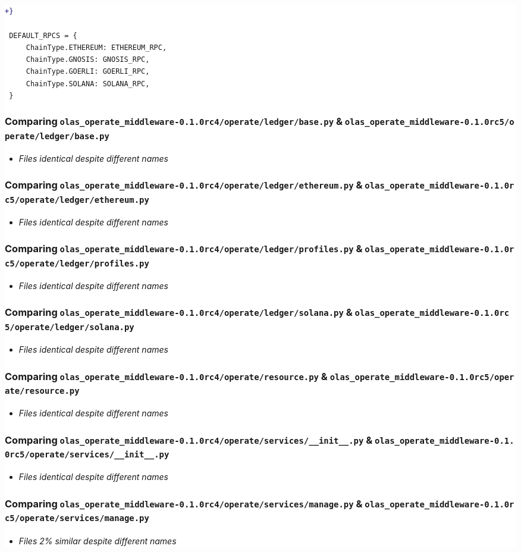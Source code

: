 ```diff
+}
 
 DEFAULT_RPCS = {
     ChainType.ETHEREUM: ETHEREUM_RPC,
     ChainType.GNOSIS: GNOSIS_RPC,
     ChainType.GOERLI: GOERLI_RPC,
     ChainType.SOLANA: SOLANA_RPC,
 }
```

### Comparing `olas_operate_middleware-0.1.0rc4/operate/ledger/base.py` & `olas_operate_middleware-0.1.0rc5/operate/ledger/base.py`

 * *Files identical despite different names*

### Comparing `olas_operate_middleware-0.1.0rc4/operate/ledger/ethereum.py` & `olas_operate_middleware-0.1.0rc5/operate/ledger/ethereum.py`

 * *Files identical despite different names*

### Comparing `olas_operate_middleware-0.1.0rc4/operate/ledger/profiles.py` & `olas_operate_middleware-0.1.0rc5/operate/ledger/profiles.py`

 * *Files identical despite different names*

### Comparing `olas_operate_middleware-0.1.0rc4/operate/ledger/solana.py` & `olas_operate_middleware-0.1.0rc5/operate/ledger/solana.py`

 * *Files identical despite different names*

### Comparing `olas_operate_middleware-0.1.0rc4/operate/resource.py` & `olas_operate_middleware-0.1.0rc5/operate/resource.py`

 * *Files identical despite different names*

### Comparing `olas_operate_middleware-0.1.0rc4/operate/services/__init__.py` & `olas_operate_middleware-0.1.0rc5/operate/services/__init__.py`

 * *Files identical despite different names*

### Comparing `olas_operate_middleware-0.1.0rc4/operate/services/manage.py` & `olas_operate_middleware-0.1.0rc5/operate/services/manage.py`

 * *Files 2% similar despite different names*
